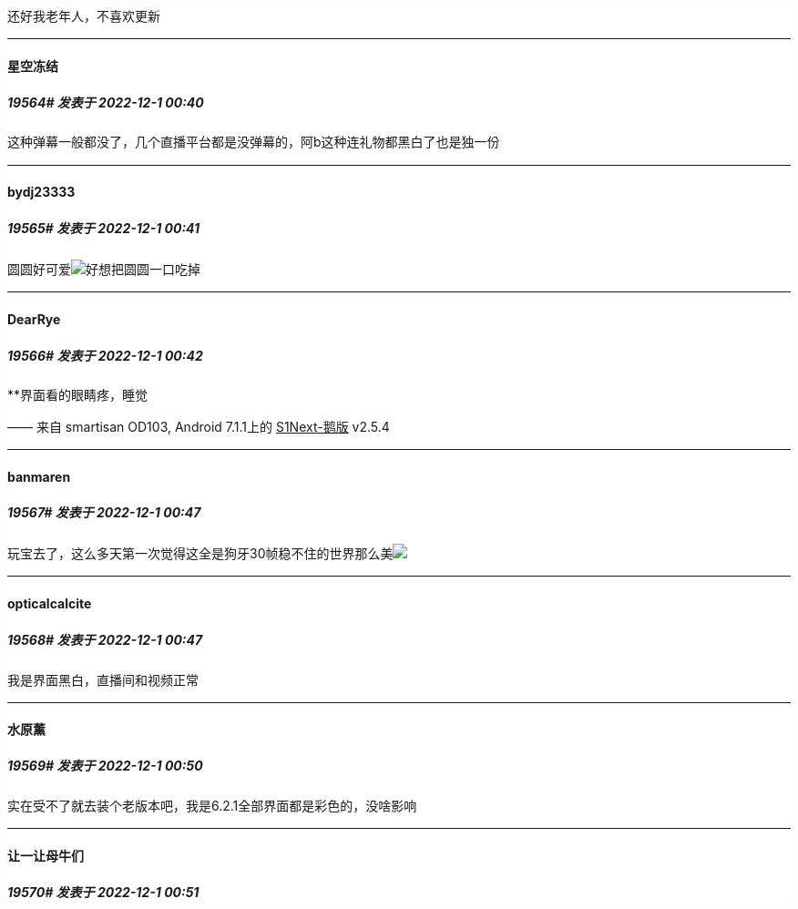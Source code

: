 还好我老年人，不喜欢更新

*****

####  星空冻结  
##### 19564#       发表于 2022-12-1 00:40

这种弹幕一般都没了，几个直播平台都是没弹幕的，阿b这种连礼物都黑白了也是独一份

*****

####  bydj23333  
##### 19565#       发表于 2022-12-1 00:41

圆圆好可爱<img src="https://static.saraba1st.com/image/smiley/face2017/140.png" referrerpolicy="no-referrer">好想把圆圆一口吃掉



*****

####  DearRye  
##### 19566#       发表于 2022-12-1 00:42

**界面看的眼睛疼，睡觉

—— 来自 smartisan OD103, Android 7.1.1上的 [S1Next-鹅版](https://github.com/ykrank/S1-Next/releases) v2.5.4

*****

####  banmaren  
##### 19567#       发表于 2022-12-1 00:47

玩宝去了，这么多天第一次觉得这全是狗牙30帧稳不住的世界那么美<img src="https://static.saraba1st.com/image/smiley/face2017/003.png" referrerpolicy="no-referrer">

*****

####  opticalcalcite  
##### 19568#       发表于 2022-12-1 00:47

我是界面黑白，直播间和视频正常

*****

####  水原薰  
##### 19569#       发表于 2022-12-1 00:50

实在受不了就去装个老版本吧，我是6.2.1全部界面都是彩色的，没啥影响

*****

####  让一让母牛们  
##### 19570#       发表于 2022-12-1 00:51
